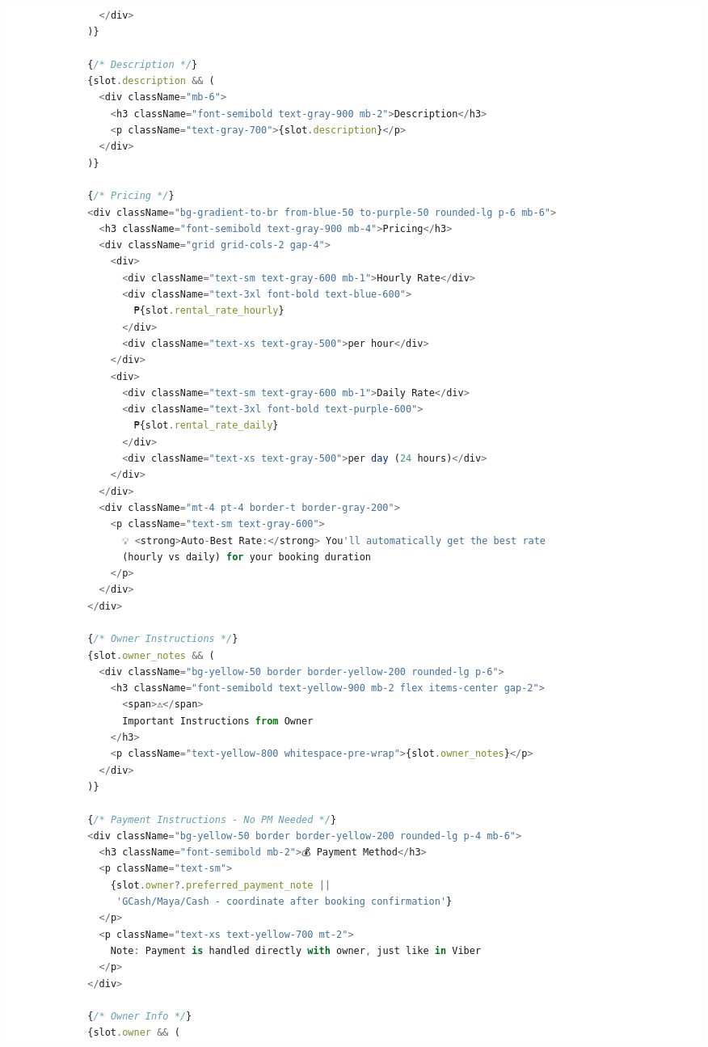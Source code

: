 ```typescript
                </div>
              )}

              {/* Description */}
              {slot.description && (
                <div className="mb-6">
                  <h3 className="font-semibold text-gray-900 mb-2">Description</h3>
                  <p className="text-gray-700">{slot.description}</p>
                </div>
              )}

              {/* Pricing */}
              <div className="bg-gradient-to-br from-blue-50 to-purple-50 rounded-lg p-6 mb-6">
                <h3 className="font-semibold text-gray-900 mb-4">Pricing</h3>
                <div className="grid grid-cols-2 gap-4">
                  <div>
                    <div className="text-sm text-gray-600 mb-1">Hourly Rate</div>
                    <div className="text-3xl font-bold text-blue-600">
                      ₱{slot.rental_rate_hourly}
                    </div>
                    <div className="text-xs text-gray-500">per hour</div>
                  </div>
                  <div>
                    <div className="text-sm text-gray-600 mb-1">Daily Rate</div>
                    <div className="text-3xl font-bold text-purple-600">
                      ₱{slot.rental_rate_daily}
                    </div>
                    <div className="text-xs text-gray-500">per day (24 hours)</div>
                  </div>
                </div>
                <div className="mt-4 pt-4 border-t border-gray-200">
                  <p className="text-sm text-gray-600">
                    💡 <strong>Auto-Best Rate:</strong> You'll automatically get the best rate
                    (hourly vs daily) for your booking duration
                  </p>
                </div>
              </div>

              {/* Owner Instructions */}
              {slot.owner_notes && (
                <div className="bg-yellow-50 border border-yellow-200 rounded-lg p-6">
                  <h3 className="font-semibold text-yellow-900 mb-2 flex items-center gap-2">
                    <span>⚠️</span>
                    Important Instructions from Owner
                  </h3>
                  <p className="text-yellow-800 whitespace-pre-wrap">{slot.owner_notes}</p>
                </div>
              )}

              {/* Payment Instructions - No PM Needed */}
              <div className="bg-yellow-50 border border-yellow-200 rounded-lg p-4 mb-6">
                <h3 className="font-semibold mb-2">💰 Payment Method</h3>
                <p className="text-sm">
                  {slot.owner?.preferred_payment_note ||
                   'GCash/Maya/Cash - coordinate after booking confirmation'}
                </p>
                <p className="text-xs text-yellow-700 mt-2">
                  Note: Payment is handled directly with owner, just like in Viber
                </p>
              </div>

              {/* Owner Info */}
              {slot.owner && (
```